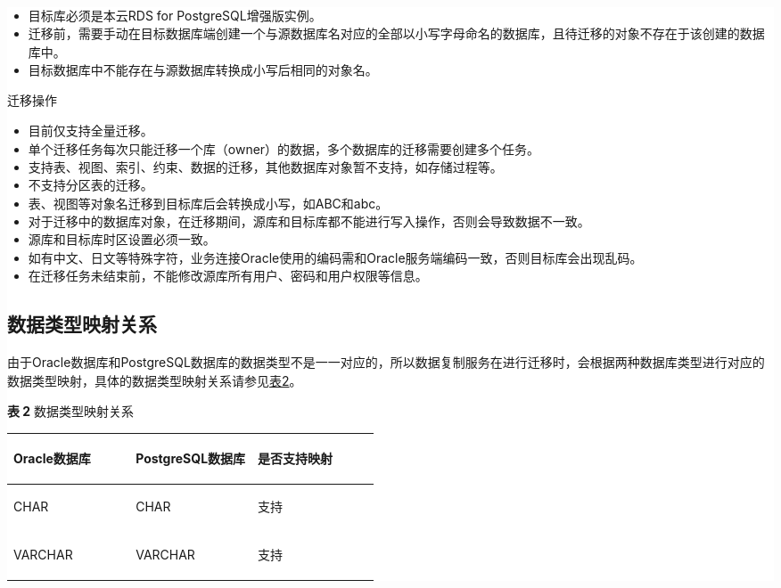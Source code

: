 <td class="cellrowborder" valign="top" width="76.95%" headers="mcps1.2.3.1.2 "><a name="ul16279174412364"></a><a name="ul16279174412364"></a><ul id="ul16279174412364"><li>目标库必须是本云RDS for PostgreSQL增强版实例。</li><li>迁移前，需要手动在目标数据库端创建一个与源数据库名对应的全部以小写字母命名的数据库，且待迁移的对象不存在于该创建的数据库中。</li><li>目标数据库中不能存在与源数据库转换成小写后相同的对象名。</li></ul>
</td>
</tr>
<tr id="row16678349184211"><td class="cellrowborder" valign="top" width="23.05%" headers="mcps1.2.3.1.1 "><p id="p2678114984210"><a name="p2678114984210"></a><a name="p2678114984210"></a>迁移操作</p>
</td>
<td class="cellrowborder" valign="top" width="76.95%" headers="mcps1.2.3.1.2 "><a name="ul5950142213318"></a><a name="ul5950142213318"></a><ul id="ul5950142213318"><li>目前仅支持全量迁移。</li><li>单个迁移任务每次只能迁移一个库（owner）的数据，多个数据库的迁移需要创建多个任务。</li><li>支持表、视图、索引、约束、数据的迁移，其他数据库对象暂不支持，如存储过程等。</li><li>不支持分区表的迁移。</li><li>表、视图等对象名迁移到目标库后会转换成小写，如ABC和abc。</li><li>对于迁移中的数据库对象，在迁移期间，源库和目标库都不能进行写入操作，否则会导致数据不一致。</li><li>源库和目标库时区设置必须一致。</li><li>如有中文、日文等特殊字符，业务连接Oracle使用的编码需和Oracle服务端编码一致，否则目标库会出现乱码。</li><li>在迁移任务未结束前，不能修改源库所有用户、密码和用户权限等信息。</li></ul>
</td>
</tr>
</tbody>
</table>

## 数据类型映射关系<a name="section157291712135812"></a>

由于Oracle数据库和PostgreSQL数据库的数据类型不是一一对应的，所以数据复制服务在进行迁移时，会根据两种数据库类型进行对应的数据类型映射，具体的数据类型映射关系请参见[表2](#table165608589112)。

**表 2**  数据类型映射关系

<a name="table165608589112"></a>
<table><thead align="left"><tr id="row756111589112"><th class="cellrowborder" valign="top" width="33.373337333733375%" id="mcps1.2.4.1.1"><p id="p165611358111"><a name="p165611358111"></a><a name="p165611358111"></a><strong id="b1583916251735"><a name="b1583916251735"></a><a name="b1583916251735"></a>Oracle数据库</strong></p>
</th>
<th class="cellrowborder" valign="top" width="33.29332933293329%" id="mcps1.2.4.1.2"><p id="p35613581312"><a name="p35613581312"></a><a name="p35613581312"></a><strong id="b58748251736"><a name="b58748251736"></a><a name="b58748251736"></a>PostgreSQL数据库</strong></p>
</th>
<th class="cellrowborder" valign="top" width="33.33333333333333%" id="mcps1.2.4.1.3"><p id="p456119584110"><a name="p456119584110"></a><a name="p456119584110"></a><strong id="b1887611251632"><a name="b1887611251632"></a><a name="b1887611251632"></a>是否支持映射</strong></p>
</th>
</tr>
</thead>
<tbody><tr id="row135611358513"><td class="cellrowborder" valign="top" width="33.373337333733375%" headers="mcps1.2.4.1.1 "><p id="p20703359132217"><a name="p20703359132217"></a><a name="p20703359132217"></a>CHAR</p>
</td>
<td class="cellrowborder" valign="top" width="33.29332933293329%" headers="mcps1.2.4.1.2 "><p id="p8703759162220"><a name="p8703759162220"></a><a name="p8703759162220"></a>CHAR</p>
</td>
<td class="cellrowborder" valign="top" width="33.33333333333333%" headers="mcps1.2.4.1.3 "><p id="p156119582118"><a name="p156119582118"></a><a name="p156119582118"></a>支持</p>
</td>
</tr>
<tr id="row156112581818"><td class="cellrowborder" valign="top" width="33.373337333733375%" headers="mcps1.2.4.1.1 "><p id="p15703105982217"><a name="p15703105982217"></a><a name="p15703105982217"></a>VARCHAR</p>
</td>
<td class="cellrowborder" valign="top" width="33.29332933293329%" headers="mcps1.2.4.1.2 "><p id="p67031559122220"><a name="p67031559122220"></a><a name="p67031559122220"></a>VARCHAR</p>
</td>
<td class="cellrowborder" valign="top" width="33.33333333333333%" headers="mcps1.2.4.1.3 "><p id="p31499411279"><a name="p31499411279"></a><a name="p31499411279"></a>支持</p>
</td>